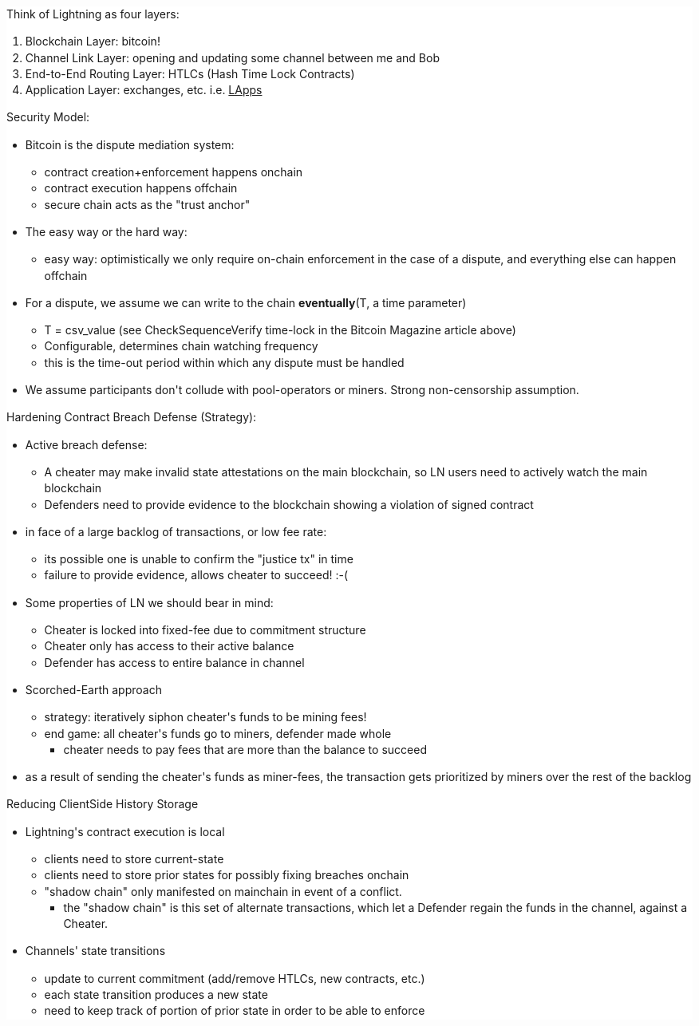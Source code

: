 Think of Lightning as four layers:
1. Blockchain Layer: bitcoin!
2. Channel Link Layer: opening and updating some channel between me and Bob
3. End-to-End Routing Layer: HTLCs (Hash Time Lock Contracts)
4. Application Layer: exchanges, etc. i.e. [LApps](https://dev.lightning.community/lapps/)

Security Model:
  * Bitcoin is the dispute mediation system:
    * contract creation+enforcement happens onchain
    * contract execution happens offchain
    * secure chain acts as the "trust anchor"

  * The easy way or the hard way:
    * easy way: optimistically we only require on-chain enforcement in the case of a dispute, and everything else can happen offchain
    
  * For a dispute, we assume we can write to the chain **eventually**(T, a time parameter)
    * T = csv_value (see CheckSequenceVerify time-lock in the Bitcoin Magazine article above)
    * Configurable, determines chain watching frequency
    * this is the time-out period within which any dispute must be handled 

  * We assume participants don't collude with pool-operators or miners. Strong non-censorship assumption.

Hardening Contract Breach Defense (Strategy):
  * Active breach defense:
    * A cheater may make invalid state attestations on the main blockchain, so LN users need to actively watch the main blockchain
    * Defenders need to provide evidence to the blockchain showing a violation of signed contract

  * in face of a large backlog of transactions, or low fee rate:
    * its possible one is unable to confirm the "justice tx" in time
    * failure to provide evidence, allows cheater to succeed! :-(

  * Some properties of LN we should bear in mind:
    * Cheater is locked into fixed-fee due to commitment structure
    * Cheater only has access to their active balance
    * Defender has access to entire balance in channel
  * Scorched-Earth approach
    * strategy: iteratively siphon cheater's funds to be mining fees!
    * end game: all cheater's funds go to miners, defender made whole
      * cheater needs to pay fees that are more than the balance to succeed
  * as a result of sending the cheater's funds as miner-fees, the transaction gets prioritized by miners over the rest of the backlog

Reducing ClientSide History Storage
  * Lightning's contract execution is local
    * clients need to store current-state
    * clients need to store prior states for possibly fixing breaches onchain
    * "shadow chain" only manifested on mainchain in event of a conflict. 
      * the "shadow chain" is this set of alternate transactions, which let a Defender regain the funds in the channel, against a Cheater.

  * Channels' state transitions
    * update to current commitment (add/remove HTLCs, new contracts, etc.)
    * each state transition produces a new state
    * need to keep track of portion of prior state in order to be able to enforce
